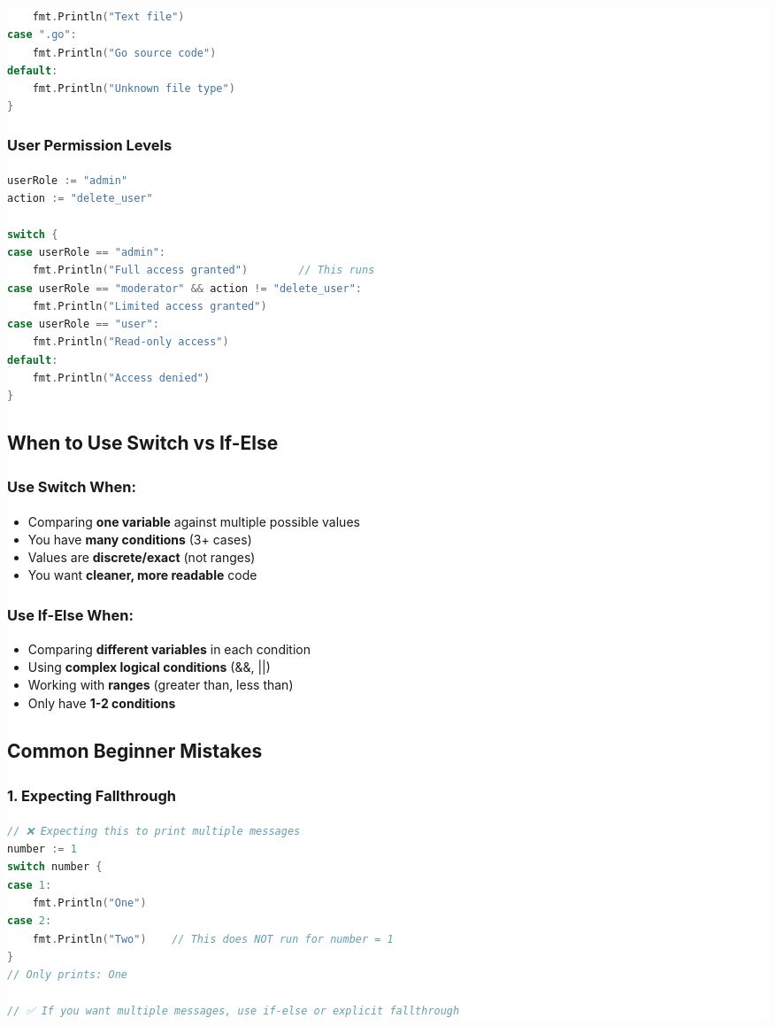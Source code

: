 ```go
    fmt.Println("Text file")
case ".go":
    fmt.Println("Go source code")
default:
    fmt.Println("Unknown file type")
}
```

### User Permission Levels
```go
userRole := "admin"
action := "delete_user"

switch {
case userRole == "admin":
    fmt.Println("Full access granted")        // This runs
case userRole == "moderator" && action != "delete_user":
    fmt.Println("Limited access granted") 
case userRole == "user":
    fmt.Println("Read-only access")
default:
    fmt.Println("Access denied")
}
```

## When to Use Switch vs If-Else

### Use Switch When:
- Comparing **one variable** against multiple possible values
- You have **many conditions** (3+ cases)
- Values are **discrete/exact** (not ranges)
- You want **cleaner, more readable** code

### Use If-Else When:
- Comparing **different variables** in each condition
- Using **complex logical conditions** (&&, ||)
- Working with **ranges** (greater than, less than)
- Only have **1-2 conditions**

## Common Beginner Mistakes

### 1. Expecting Fallthrough
```go
// ❌ Expecting this to print multiple messages
number := 1
switch number {
case 1:
    fmt.Println("One")
case 2:
    fmt.Println("Two")    // This does NOT run for number = 1
}
// Only prints: One

// ✅ If you want multiple messages, use if-else or explicit fallthrough
```
